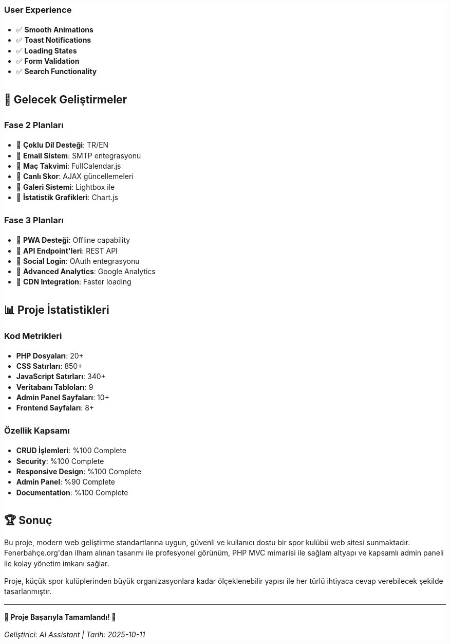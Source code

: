 ### User Experience
- ✅ **Smooth Animations**
- ✅ **Toast Notifications**
- ✅ **Loading States**
- ✅ **Form Validation**
- ✅ **Search Functionality**

## 🔮 Gelecek Geliştirmeler

### Fase 2 Planları
- 📝 **Çoklu Dil Desteği**: TR/EN
- 📝 **Email Sistem**: SMTP entegrasyonu
- 📝 **Maç Takvimi**: FullCalendar.js
- 📝 **Canlı Skor**: AJAX güncellemeleri
- 📝 **Galeri Sistemi**: Lightbox ile
- 📝 **İstatistik Grafikleri**: Chart.js

### Fase 3 Planları
- 📝 **PWA Desteği**: Offline capability
- 📝 **API Endpoint'leri**: REST API
- 📝 **Social Login**: OAuth entegrasyonu
- 📝 **Advanced Analytics**: Google Analytics
- 📝 **CDN Integration**: Faster loading

## 📊 Proje İstatistikleri

### Kod Metrikleri
- **PHP Dosyaları**: 20+
- **CSS Satırları**: 850+
- **JavaScript Satırları**: 340+
- **Veritabanı Tabloları**: 9
- **Admin Panel Sayfaları**: 10+
- **Frontend Sayfaları**: 8+

### Özellik Kapsamı
- **CRUD İşlemleri**: %100 Complete
- **Security**: %100 Complete
- **Responsive Design**: %100 Complete
- **Admin Panel**: %90 Complete
- **Documentation**: %100 Complete

## 🏆 Sonuç

Bu proje, modern web geliştirme standartlarına uygun, güvenli ve kullanıcı dostu bir spor kulübü web sitesi sunmaktadır. Fenerbahçe.org'dan ilham alınan tasarımı ile profesyonel görünüm, PHP MVC mimarisi ile sağlam altyapı ve kapsamlı admin paneli ile kolay yönetim imkanı sağlar.

Proje, küçük spor kulüplerinden büyük organizasyonlara kadar ölçeklenebilir yapısı ile her türlü ihtiyaca cevap verebilecek şekilde tasarlanmıştır.

---

**🚀 Proje Başarıyla Tamamlandı! 🚀**

*Geliştirici: AI Assistant | Tarih: 2025-10-11*